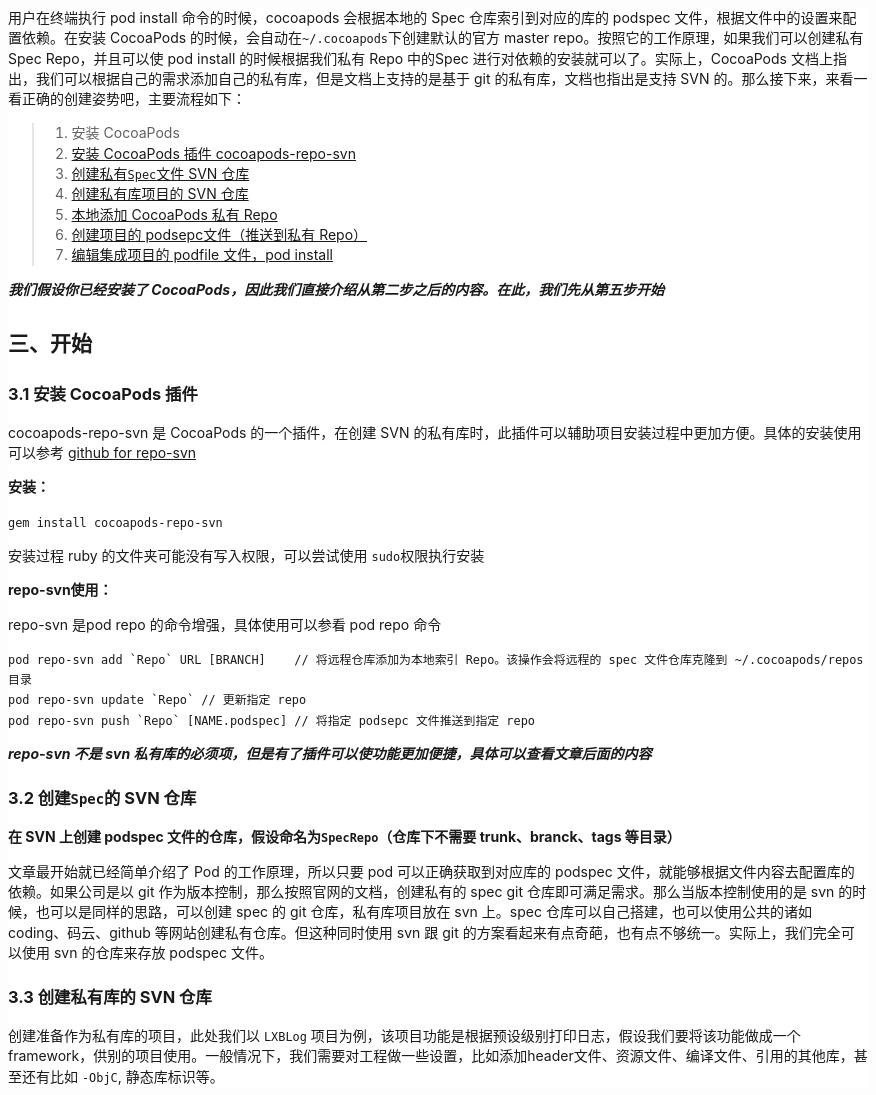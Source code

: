 
用户在终端执行 pod install 命令的时候，cocoapods 会根据本地的 Spec 仓库索引到对应的库的 podspec 文件，根据文件中的设置来配置依赖。在安装 CocoaPods 的时候，会自动在`~/.cocoapods`下创建默认的官方 master repo。按照它的工作原理，如果我们可以创建私有 Spec Repo，并且可以使 pod install 的时候根据我们私有 Repo 中的Spec 进行对依赖的安装就可以了。实际上，CocoaPods 文档上指出，我们可以根据自己的需求添加自己的私有库，但是文档上支持的是基于 git 的私有库，文档也指出是支持 SVN 的。那么接下来，来看一看正确的创建姿势吧，主要流程如下：

> 1. 安装 CocoaPods
> 2. [安装 CocoaPods 插件 cocoapods-repo-svn](#install-cocoapods-repo-svn)
> 3. [创建私有`Spec`文件 SVN 仓库](#create-spec-svn)
> 4. [创建私有库项目的 SVN 仓库](#create-framework-svn)
> 5. [本地添加 CocoaPods 私有 Repo](#create-private-repo)
> 6. [创建项目的 podsepc文件（推送到私有 Repo）](#create-podspec-file)
> 7. [编辑集成项目的 podfile 文件，pod install](#create-podfile)

[cocoapods-repo-svn-github]: https://github.com/dustywusty/cocoapods-repo-svn

***我们假设你已经安装了 CocoaPods，因此我们直接介绍从第二步之后的内容。在此，我们先从第五步开始***

## <a name="title3">三、开始</a>

### <a name="install-cocoapods-repo-svn">3.1 安装 CocoaPods 插件</a>

cocoapods-repo-svn 是 CocoaPods 的一个插件，在创建 SVN 的私有库时，此插件可以辅助项目安装过程中更加方便。具体的安装使用可以参考 [github for repo-svn][link-cocoapods-repo-svn-github]

**安装：**

```
gem install cocoapods-repo-svn 
```

安装过程 ruby 的文件夹可能没有写入权限，可以尝试使用 `sudo`权限执行安装

**repo-svn使用：**

repo-svn 是pod repo 的命令增强，具体使用可以参看 pod repo 命令

    pod repo-svn add `Repo` URL [BRANCH]    // 将远程仓库添加为本地索引 Repo。该操作会将远程的 spec 文件仓库克隆到 ~/.cocoapods/repos目录
    pod repo-svn update `Repo` // 更新指定 repo
    pod repo-svn push `Repo` [NAME.podspec] // 将指定 podsepc 文件推送到指定 repo

***repo-svn 不是 svn 私有库的必须项，但是有了插件可以使功能更加便捷，具体可以查看文章后面的内容***

### <a name="create-spec-svn">3.2 创建`Spec`的 SVN 仓库</a>

**在 SVN 上创建 podspec 文件的仓库，假设命名为`SpecRepo`（仓库下不需要 trunk、branck、tags 等目录）**

文章最开始就已经简单介绍了 Pod 的工作原理，所以只要 pod 可以正确获取到对应库的 podspec 文件，就能够根据文件内容去配置库的依赖。如果公司是以 git 作为版本控制，那么按照官网的文档，创建私有的 spec git 仓库即可满足需求。那么当版本控制使用的是 svn 的时候，也可以是同样的思路，可以创建 spec 的 git 仓库，私有库项目放在 svn 上。spec 仓库可以自己搭建，也可以使用公共的诸如 coding、码云、github 等网站创建私有仓库。但这种同时使用 svn 跟 git 的方案看起来有点奇葩，也有点不够统一。实际上，我们完全可以使用 svn 的仓库来存放 podspec 文件。

### <a name="create-framework-svn">3.3 创建私有库的 SVN 仓库</a>

创建准备作为私有库的项目，此处我们以 `LXBLog` 项目为例，该项目功能是根据预设级别打印日志，假设我们要将该功能做成一个 framework，供别的项目使用。一般情况下，我们需要对工程做一些设置，比如添加header文件、资源文件、编译文件、引用的其他库，甚至还有比如 `-ObjC`, 静态库标识等。


[link-cocoapods-repo-svn-github]: https://github.com/dustywusty/cocoapods-repo-svn
[link-Podspec-Syntax-Reference]: https://guides.cocoapods.org/syntax/podspec.html
[link-Podfile-Syntax-Reference]: https://guides.cocoapods.org/syntax/podfile.html
[link-Command-line-Reference]: https://guides.cocoapods.org/terminal/commands.html
[link-repo-svn-issues]: https://github.com/dustywusty/cocoapods-repo-svn/issues/13